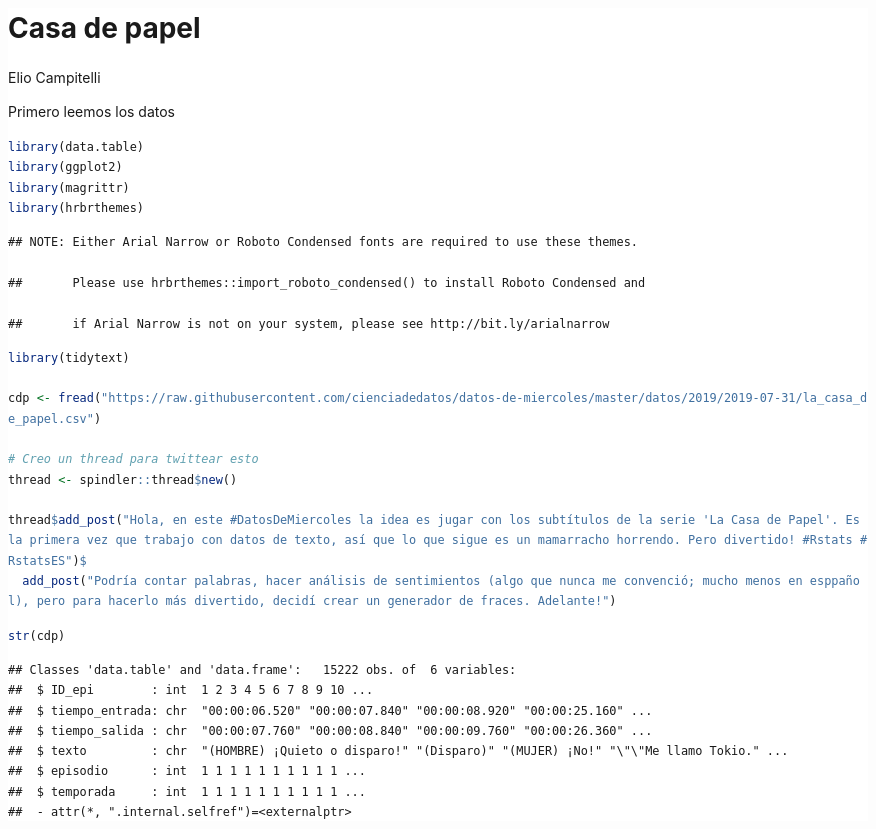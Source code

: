 Casa de papel
================
Elio Campitelli

Primero leemos los datos

``` r
library(data.table)
library(ggplot2)
library(magrittr)
library(hrbrthemes)
```

    ## NOTE: Either Arial Narrow or Roboto Condensed fonts are required to use these themes.

    ##       Please use hrbrthemes::import_roboto_condensed() to install Roboto Condensed and

    ##       if Arial Narrow is not on your system, please see http://bit.ly/arialnarrow

``` r
library(tidytext)

cdp <- fread("https://raw.githubusercontent.com/cienciadedatos/datos-de-miercoles/master/datos/2019/2019-07-31/la_casa_de_papel.csv")

# Creo un thread para twittear esto
thread <- spindler::thread$new()

thread$add_post("Hola, en este #DatosDeMiercoles la idea es jugar con los subtítulos de la serie 'La Casa de Papel'. Es la primera vez que trabajo con datos de texto, así que lo que sigue es un mamarracho horrendo. Pero divertido! #Rstats #RstatsES")$
  add_post("Podría contar palabras, hacer análisis de sentimientos (algo que nunca me convenció; mucho menos en esppañol), pero para hacerlo más divertido, decidí crear un generador de fraces. Adelante!")
```

``` r
str(cdp)
```

    ## Classes 'data.table' and 'data.frame':   15222 obs. of  6 variables:
    ##  $ ID_epi        : int  1 2 3 4 5 6 7 8 9 10 ...
    ##  $ tiempo_entrada: chr  "00:00:06.520" "00:00:07.840" "00:00:08.920" "00:00:25.160" ...
    ##  $ tiempo_salida : chr  "00:00:07.760" "00:00:08.840" "00:00:09.760" "00:00:26.360" ...
    ##  $ texto         : chr  "(HOMBRE) ¡Quieto o disparo!" "(Disparo)" "(MUJER) ¡No!" "\"\"Me llamo Tokio." ...
    ##  $ episodio      : int  1 1 1 1 1 1 1 1 1 1 ...
    ##  $ temporada     : int  1 1 1 1 1 1 1 1 1 1 ...
    ##  - attr(*, ".internal.selfref")=<externalptr>
